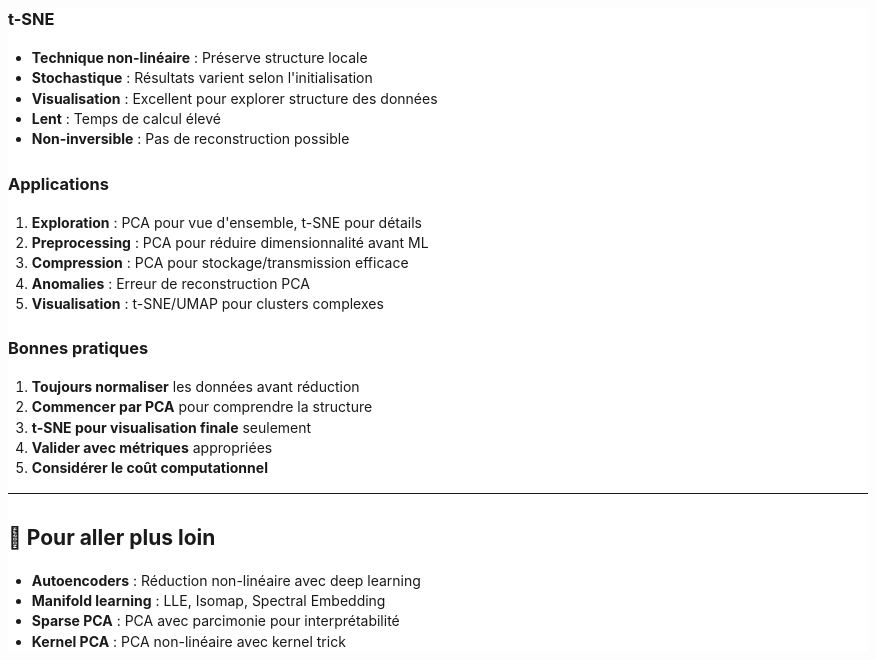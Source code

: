 ### t-SNE
- **Technique non-linéaire** : Préserve structure locale
- **Stochastique** : Résultats varient selon l'initialisation
- **Visualisation** : Excellent pour explorer structure des données
- **Lent** : Temps de calcul élevé
- **Non-inversible** : Pas de reconstruction possible

### Applications
1. **Exploration** : PCA pour vue d'ensemble, t-SNE pour détails
2. **Preprocessing** : PCA pour réduire dimensionnalité avant ML
3. **Compression** : PCA pour stockage/transmission efficace
4. **Anomalies** : Erreur de reconstruction PCA
5. **Visualisation** : t-SNE/UMAP pour clusters complexes

### Bonnes pratiques
1. **Toujours normaliser** les données avant réduction
2. **Commencer par PCA** pour comprendre la structure
3. **t-SNE pour visualisation finale** seulement
4. **Valider avec métriques** appropriées
5. **Considérer le coût computationnel**

---

## 🔗 Pour aller plus loin

- **Autoencoders** : Réduction non-linéaire avec deep learning
- **Manifold learning** : LLE, Isomap, Spectral Embedding
- **Sparse PCA** : PCA avec parcimonie pour interprétabilité
- **Kernel PCA** : PCA non-linéaire avec kernel trick